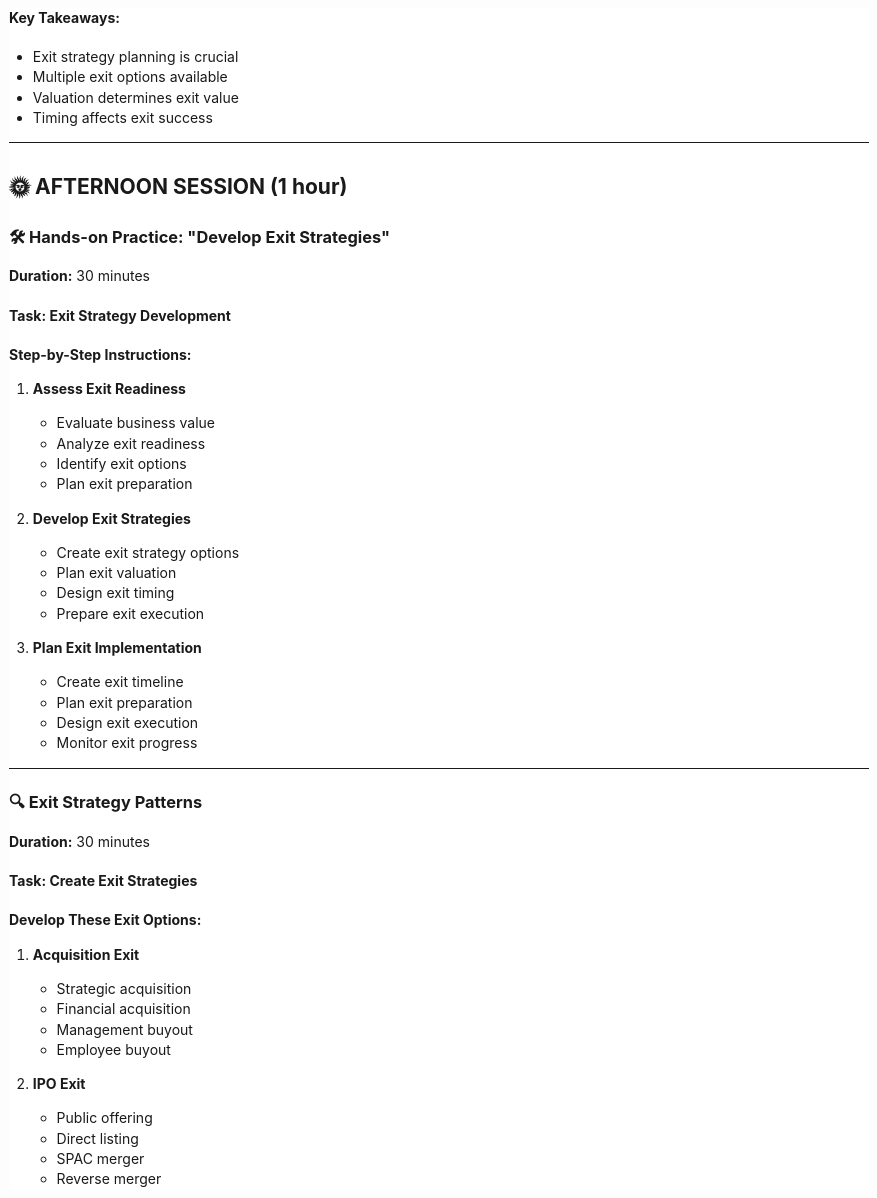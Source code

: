 #### **Key Takeaways:**
- Exit strategy planning is crucial
- Multiple exit options available
- Valuation determines exit value
- Timing affects exit success

---

## 🌞 AFTERNOON SESSION (1 hour)

### **🛠️ Hands-on Practice: "Develop Exit Strategies"**
**Duration:** 30 minutes

#### **Task: Exit Strategy Development**

**Step-by-Step Instructions:**

1. **Assess Exit Readiness**
   - Evaluate business value
   - Analyze exit readiness
   - Identify exit options
   - Plan exit preparation

2. **Develop Exit Strategies**
   - Create exit strategy options
   - Plan exit valuation
   - Design exit timing
   - Prepare exit execution

3. **Plan Exit Implementation**
   - Create exit timeline
   - Plan exit preparation
   - Design exit execution
   - Monitor exit progress

---

### **🔍 Exit Strategy Patterns**
**Duration:** 30 minutes

#### **Task: Create Exit Strategies**

**Develop These Exit Options:**

1. **Acquisition Exit**
   - Strategic acquisition
   - Financial acquisition
   - Management buyout
   - Employee buyout

2. **IPO Exit**
   - Public offering
   - Direct listing
   - SPAC merger
   - Reverse merger
